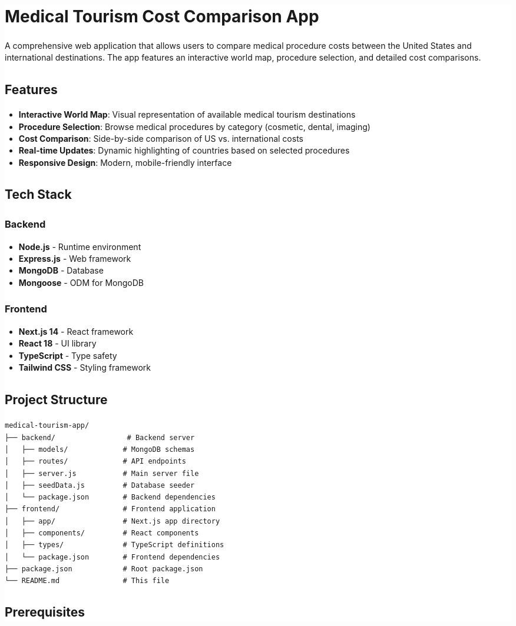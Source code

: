 # Medical Tourism Cost Comparison App

A comprehensive web application that allows users to compare medical procedure costs between the United States and international destinations. The app features an interactive world map, procedure selection, and detailed cost comparisons.

## Features

- **Interactive World Map**: Visual representation of available medical tourism destinations
- **Procedure Selection**: Browse medical procedures by category (cosmetic, dental, imaging)
- **Cost Comparison**: Side-by-side comparison of US vs. international costs
- **Real-time Updates**: Dynamic highlighting of countries based on selected procedures
- **Responsive Design**: Modern, mobile-friendly interface

## Tech Stack

### Backend
- **Node.js** - Runtime environment
- **Express.js** - Web framework
- **MongoDB** - Database
- **Mongoose** - ODM for MongoDB

### Frontend
- **Next.js 14** - React framework
- **React 18** - UI library
- **TypeScript** - Type safety
- **Tailwind CSS** - Styling framework

## Project Structure

```
medical-tourism-app/
├── backend/                 # Backend server
│   ├── models/             # MongoDB schemas
│   ├── routes/             # API endpoints
│   ├── server.js           # Main server file
│   ├── seedData.js         # Database seeder
│   └── package.json        # Backend dependencies
├── frontend/               # Frontend application
│   ├── app/                # Next.js app directory
│   ├── components/         # React components
│   ├── types/              # TypeScript definitions
│   └── package.json        # Frontend dependencies
├── package.json            # Root package.json
└── README.md               # This file
```

## Prerequisites
